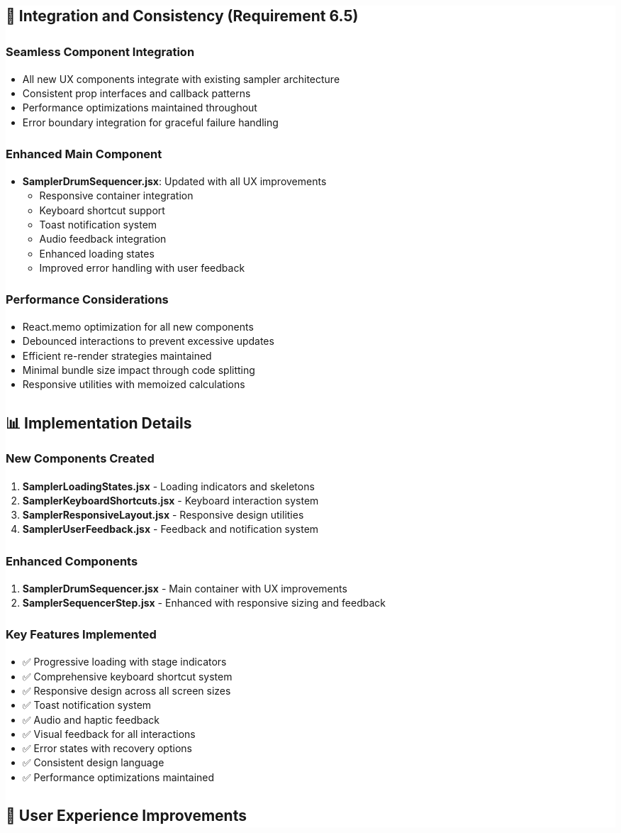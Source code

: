 ## 🎯 Integration and Consistency (Requirement 6.5)

### Seamless Component Integration
- All new UX components integrate with existing sampler architecture
- Consistent prop interfaces and callback patterns
- Performance optimizations maintained throughout
- Error boundary integration for graceful failure handling

### Enhanced Main Component
- **SamplerDrumSequencer.jsx**: Updated with all UX improvements
  - Responsive container integration
  - Keyboard shortcut support
  - Toast notification system
  - Audio feedback integration
  - Enhanced loading states
  - Improved error handling with user feedback

### Performance Considerations
- React.memo optimization for all new components
- Debounced interactions to prevent excessive updates
- Efficient re-render strategies maintained
- Minimal bundle size impact through code splitting
- Responsive utilities with memoized calculations

## 📊 Implementation Details

### New Components Created
1. **SamplerLoadingStates.jsx** - Loading indicators and skeletons
2. **SamplerKeyboardShortcuts.jsx** - Keyboard interaction system
3. **SamplerResponsiveLayout.jsx** - Responsive design utilities
4. **SamplerUserFeedback.jsx** - Feedback and notification system

### Enhanced Components
1. **SamplerDrumSequencer.jsx** - Main container with UX improvements
2. **SamplerSequencerStep.jsx** - Enhanced with responsive sizing and feedback

### Key Features Implemented
- ✅ Progressive loading with stage indicators
- ✅ Comprehensive keyboard shortcut system
- ✅ Responsive design across all screen sizes
- ✅ Toast notification system
- ✅ Audio and haptic feedback
- ✅ Visual feedback for all interactions
- ✅ Error states with recovery options
- ✅ Consistent design language
- ✅ Performance optimizations maintained

## 🚀 User Experience Improvements
